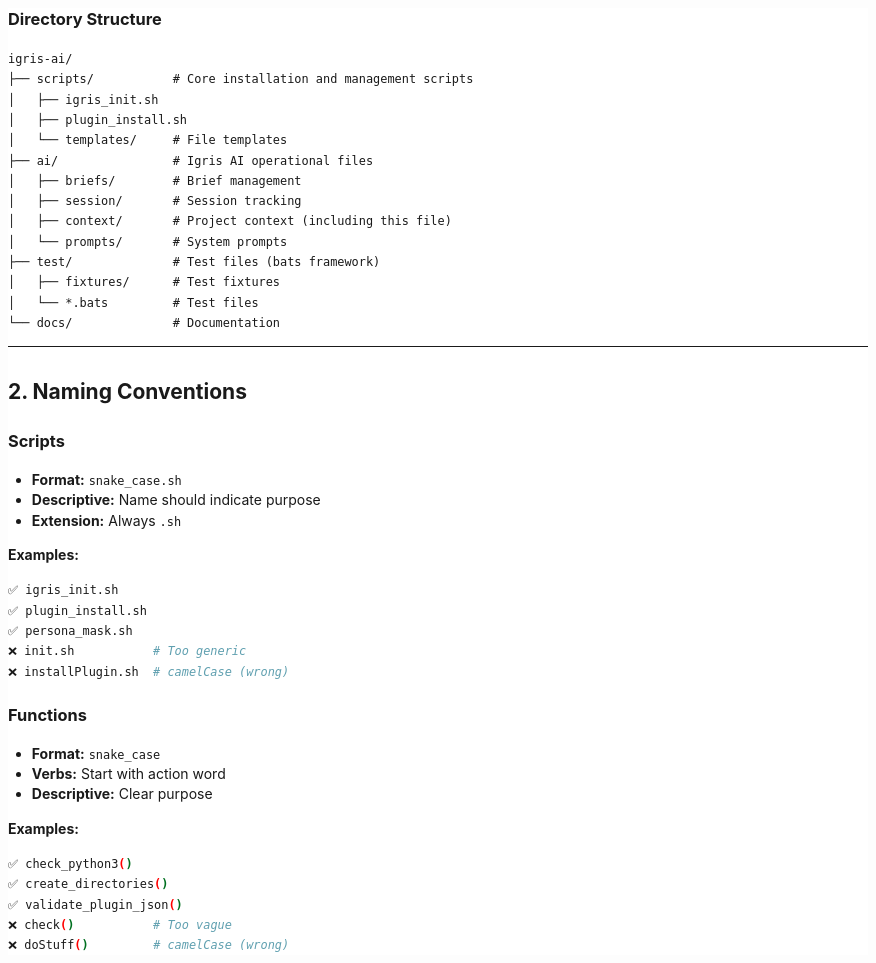 ### Directory Structure

```
igris-ai/
├── scripts/           # Core installation and management scripts
│   ├── igris_init.sh
│   ├── plugin_install.sh
│   └── templates/     # File templates
├── ai/                # Igris AI operational files
│   ├── briefs/        # Brief management
│   ├── session/       # Session tracking
│   ├── context/       # Project context (including this file)
│   └── prompts/       # System prompts
├── test/              # Test files (bats framework)
│   ├── fixtures/      # Test fixtures
│   └── *.bats         # Test files
└── docs/              # Documentation
```

---

## 2. Naming Conventions

### Scripts

- **Format:** `snake_case.sh`
- **Descriptive:** Name should indicate purpose
- **Extension:** Always `.sh`

**Examples:**
```bash
✅ igris_init.sh
✅ plugin_install.sh
✅ persona_mask.sh
❌ init.sh           # Too generic
❌ installPlugin.sh  # camelCase (wrong)
```

### Functions

- **Format:** `snake_case`
- **Verbs:** Start with action word
- **Descriptive:** Clear purpose

**Examples:**
```bash
✅ check_python3()
✅ create_directories()
✅ validate_plugin_json()
❌ check()           # Too vague
❌ doStuff()         # camelCase (wrong)
```
